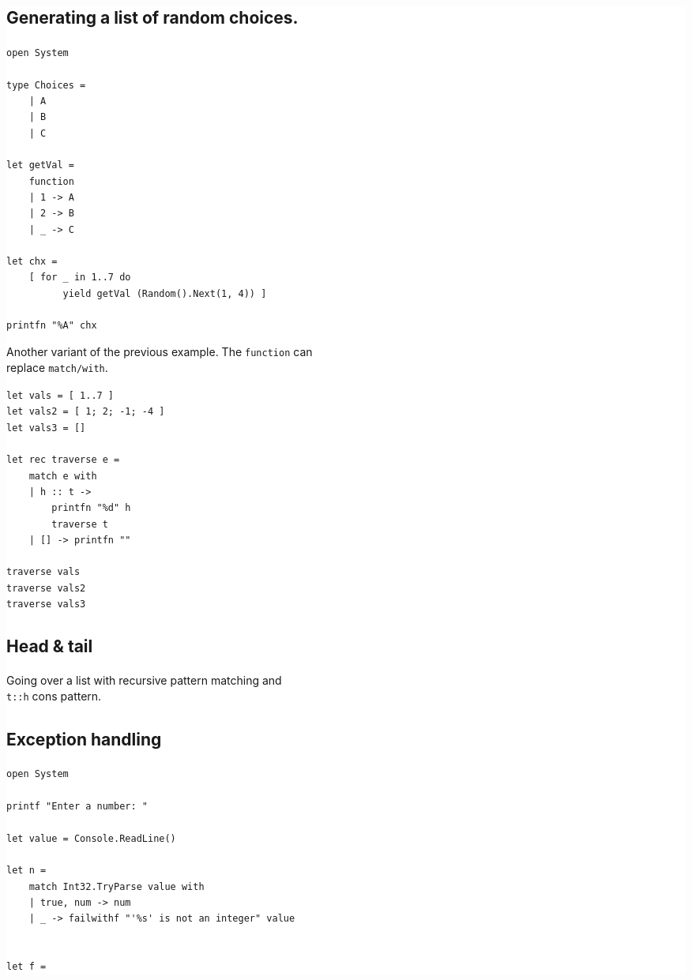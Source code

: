 ## Generating a list of random choices.  

```F#
open System 

type Choices =
    | A
    | B
    | C

let getVal =
    function
    | 1 -> A
    | 2 -> B
    | _ -> C

let chx =
    [ for _ in 1..7 do
          yield getVal (Random().Next(1, 4)) ]

printfn "%A" chx
```

Another variant of the previous example. The `function` can  
replace `match/with`.  

```F#
let vals = [ 1..7 ]
let vals2 = [ 1; 2; -1; -4 ]
let vals3 = []

let rec traverse e =
    match e with
    | h :: t ->
        printfn "%d" h
        traverse t
    | [] -> printfn ""

traverse vals
traverse vals2
traverse vals3
```

## Head & tail

Going over a list with recursive pattern matching and  
`t::h` cons pattern.  

## Exception handling

```F#
open System

printf "Enter a number: "

let value = Console.ReadLine()

let n =
    match Int32.TryParse value with
    | true, num -> num
    | _ -> failwithf "'%s' is not an integer" value


let f =
```